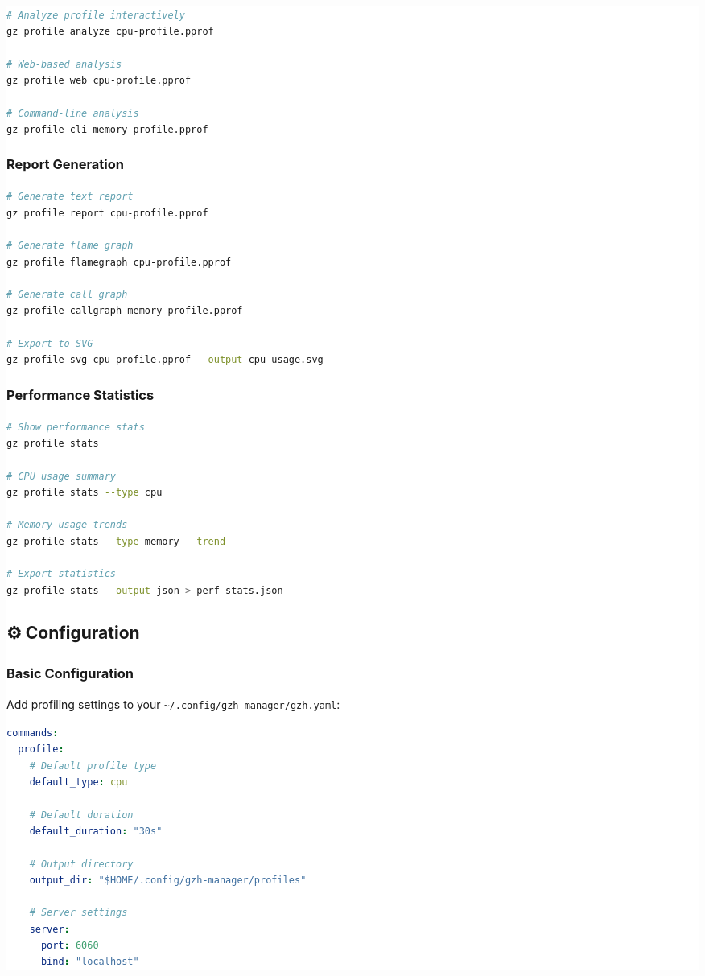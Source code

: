 ```bash
# Analyze profile interactively
gz profile analyze cpu-profile.pprof

# Web-based analysis
gz profile web cpu-profile.pprof

# Command-line analysis
gz profile cli memory-profile.pprof
```

### Report Generation

```bash
# Generate text report
gz profile report cpu-profile.pprof

# Generate flame graph
gz profile flamegraph cpu-profile.pprof

# Generate call graph
gz profile callgraph memory-profile.pprof

# Export to SVG
gz profile svg cpu-profile.pprof --output cpu-usage.svg
```

### Performance Statistics

```bash
# Show performance stats
gz profile stats

# CPU usage summary
gz profile stats --type cpu

# Memory usage trends
gz profile stats --type memory --trend

# Export statistics
gz profile stats --output json > perf-stats.json
```

## ⚙️ Configuration

### Basic Configuration

Add profiling settings to your `~/.config/gzh-manager/gzh.yaml`:

```yaml
commands:
  profile:
    # Default profile type
    default_type: cpu

    # Default duration
    default_duration: "30s"

    # Output directory
    output_dir: "$HOME/.config/gzh-manager/profiles"

    # Server settings
    server:
      port: 6060
      bind: "localhost"
```